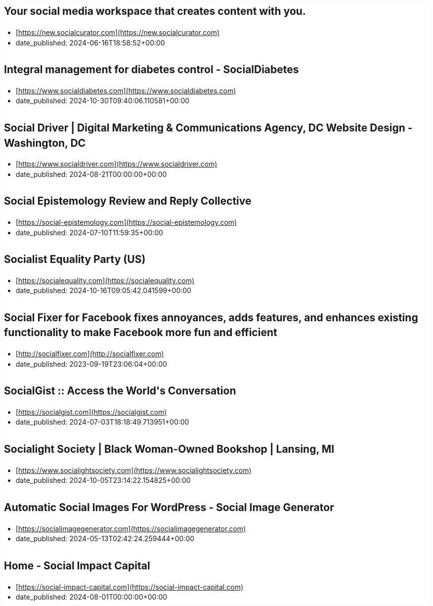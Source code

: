  ## Your social media workspace that creates content with you.
 - [https://new.socialcurator.com](https://new.socialcurator.com)
 - date_published: 2024-06-16T18:58:52+00:00

 ## Integral management for diabetes control - SocialDiabetes
 - [https://www.socialdiabetes.com](https://www.socialdiabetes.com)
 - date_published: 2024-10-30T09:40:06.110581+00:00

 ## Social Driver | Digital Marketing & Communications Agency, DC Website Design - Washington, DC
 - [https://www.socialdriver.com](https://www.socialdriver.com)
 - date_published: 2024-08-21T00:00:00+00:00

 ## Social Epistemology Review and Reply Collective
 - [https://social-epistemology.com](https://social-epistemology.com)
 - date_published: 2024-07-10T11:59:35+00:00

 ## Socialist Equality Party (US)
 - [https://socialequality.com](https://socialequality.com)
 - date_published: 2024-10-16T09:05:42.041599+00:00

 ## Social Fixer for Facebook fixes annoyances, adds features, and enhances existing functionality to make Facebook more fun and efficient
 - [http://socialfixer.com](http://socialfixer.com)
 - date_published: 2023-09-19T23:06:04+00:00

 ## SocialGist :: Access the World's Conversation
 - [https://socialgist.com](https://socialgist.com)
 - date_published: 2024-07-03T18:18:49.713951+00:00

 ## Socialight Society | Black Woman-Owned Bookshop | Lansing, MI
 - [https://www.socialightsociety.com](https://www.socialightsociety.com)
 - date_published: 2024-10-05T23:14:22.154825+00:00

 ## Automatic Social Images For WordPress - Social Image Generator
 - [https://socialimagegenerator.com](https://socialimagegenerator.com)
 - date_published: 2024-05-13T02:42:24.259444+00:00

 ## Home - Social Impact Capital
 - [https://social-impact-capital.com](https://social-impact-capital.com)
 - date_published: 2024-08-01T00:00:00+00:00
